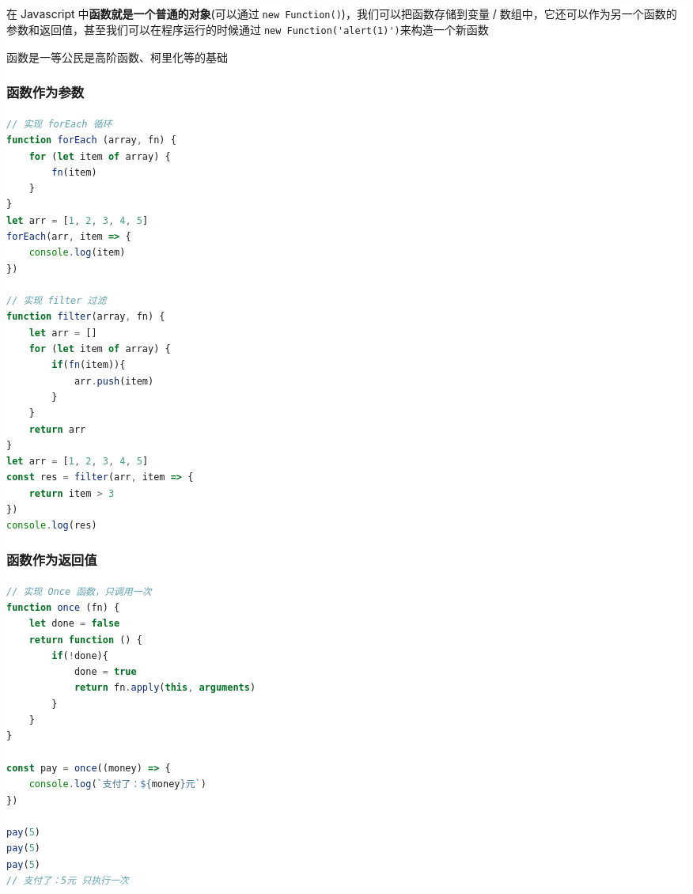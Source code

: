 在 Javascript 中**函数就是一个普通的对象**(可以通过 `new Function()`)，我们可以把函数存储到变量 / 数组中，它还可以作为另一个函数的参数和返回值，甚至我们可以在程序运行的时候通过 `new Function('alert(1)')`来构造一个新函数

函数是一等公民是高阶函数、柯里化等的基础



### 函数作为参数

```js
// 实现 forEach 循环
function forEach (array, fn) {
    for (let item of array) {
        fn(item)
    }
}
let arr = [1, 2, 3, 4, 5]
forEach(arr, item => {
    console.log(item)
})

// 实现 filter 过滤
function filter(array, fn) {
    let arr = []
    for (let item of array) {
        if(fn(item)){
            arr.push(item)
        }
    }
    return arr
}
let arr = [1, 2, 3, 4, 5]
const res = filter(arr, item => {
    return item > 3
})
console.log(res)
```



### 函数作为返回值

```js
// 实现 Once 函数，只调用一次
function once (fn) {
    let done = false
    return function () {
        if(!done){
            done = true
            return fn.apply(this, arguments)
        }
    }
}

const pay = once((money) => {
    console.log(`支付了：${money}元`)
})

pay(5)
pay(5)
pay(5)
// 支付了：5元 只执行一次
```
